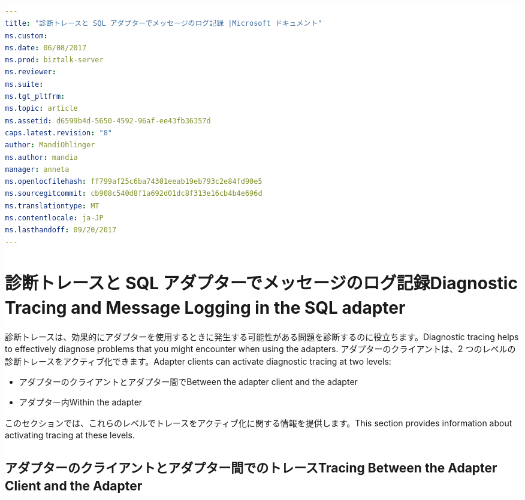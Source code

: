 ```yaml
---
title: "診断トレースと SQL アダプターでメッセージのログ記録 |Microsoft ドキュメント"
ms.custom: 
ms.date: 06/08/2017
ms.prod: biztalk-server
ms.reviewer: 
ms.suite: 
ms.tgt_pltfrm: 
ms.topic: article
ms.assetid: d6599b4d-5650-4592-96af-ee43fb36357d
caps.latest.revision: "8"
author: MandiOhlinger
ms.author: mandia
manager: anneta
ms.openlocfilehash: ff799af25c6ba74301eeab19eb793c2e84fd90e5
ms.sourcegitcommit: cb908c540d8f1a692d01dc8f313e16cb4b4e696d
ms.translationtype: MT
ms.contentlocale: ja-JP
ms.lasthandoff: 09/20/2017
---
```

# <a name="diagnostic-tracing-and-message-logging-in-the-sql-adapter"></a><span data-ttu-id="6ec57-102">診断トレースと SQL アダプターでメッセージのログ記録</span><span class="sxs-lookup"><span data-stu-id="6ec57-102">Diagnostic Tracing and Message Logging in the SQL adapter</span></span>
<span data-ttu-id="6ec57-103">診断トレースは、効果的にアダプターを使用するときに発生する可能性がある問題を診断するのに役立ちます。</span><span class="sxs-lookup"><span data-stu-id="6ec57-103">Diagnostic tracing helps to effectively diagnose problems that you might encounter when using the adapters.</span></span> <span data-ttu-id="6ec57-104">アダプターのクライアントは、2 つのレベルの診断トレースをアクティブ化できます。</span><span class="sxs-lookup"><span data-stu-id="6ec57-104">Adapter clients can activate diagnostic tracing at two levels:</span></span>  
  
-   <span data-ttu-id="6ec57-105">アダプターのクライアントとアダプター間で</span><span class="sxs-lookup"><span data-stu-id="6ec57-105">Between the adapter client and the adapter</span></span>  
  
-   <span data-ttu-id="6ec57-106">アダプター内</span><span class="sxs-lookup"><span data-stu-id="6ec57-106">Within the adapter</span></span>  
  
 <span data-ttu-id="6ec57-107">このセクションでは、これらのレベルでトレースをアクティブ化に関する情報を提供します。</span><span class="sxs-lookup"><span data-stu-id="6ec57-107">This section provides information about activating tracing at these levels.</span></span>  
  
## <a name="tracing-between-the-adapter-client-and-the-adapter"></a><span data-ttu-id="6ec57-108">アダプターのクライアントとアダプター間でのトレース</span><span class="sxs-lookup"><span data-stu-id="6ec57-108">Tracing Between the Adapter Client and the Adapter</span></span>  